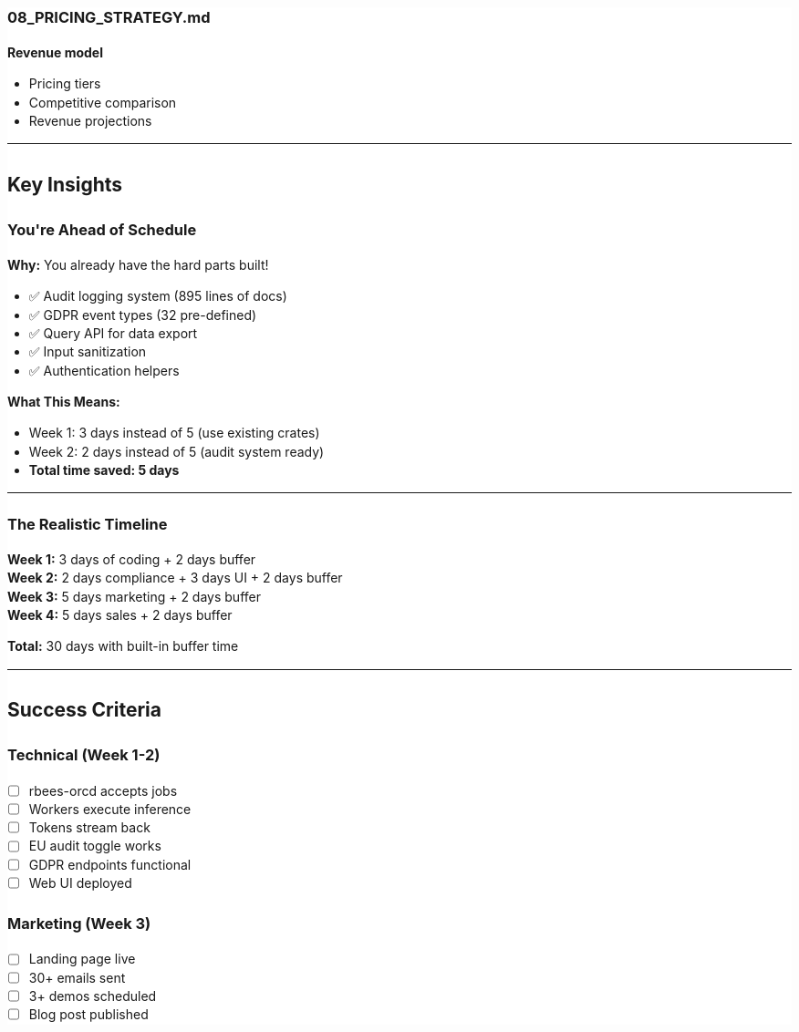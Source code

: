 ### 08_PRICING_STRATEGY.md
**Revenue model**
- Pricing tiers
- Competitive comparison
- Revenue projections

---

## Key Insights

### You're Ahead of Schedule

**Why:** You already have the hard parts built!
- ✅ Audit logging system (895 lines of docs)
- ✅ GDPR event types (32 pre-defined)
- ✅ Query API for data export
- ✅ Input sanitization
- ✅ Authentication helpers

**What This Means:**
- Week 1: 3 days instead of 5 (use existing crates)
- Week 2: 2 days instead of 5 (audit system ready)
- **Total time saved: 5 days**

---

### The Realistic Timeline

**Week 1:** 3 days of coding + 2 days buffer  
**Week 2:** 2 days compliance + 3 days UI + 2 days buffer  
**Week 3:** 5 days marketing + 2 days buffer  
**Week 4:** 5 days sales + 2 days buffer

**Total:** 30 days with built-in buffer time

---

## Success Criteria

### Technical (Week 1-2)
- [ ] rbees-orcd accepts jobs
- [ ] Workers execute inference
- [ ] Tokens stream back
- [ ] EU audit toggle works
- [ ] GDPR endpoints functional
- [ ] Web UI deployed

### Marketing (Week 3)
- [ ] Landing page live
- [ ] 30+ emails sent
- [ ] 3+ demos scheduled
- [ ] Blog post published
